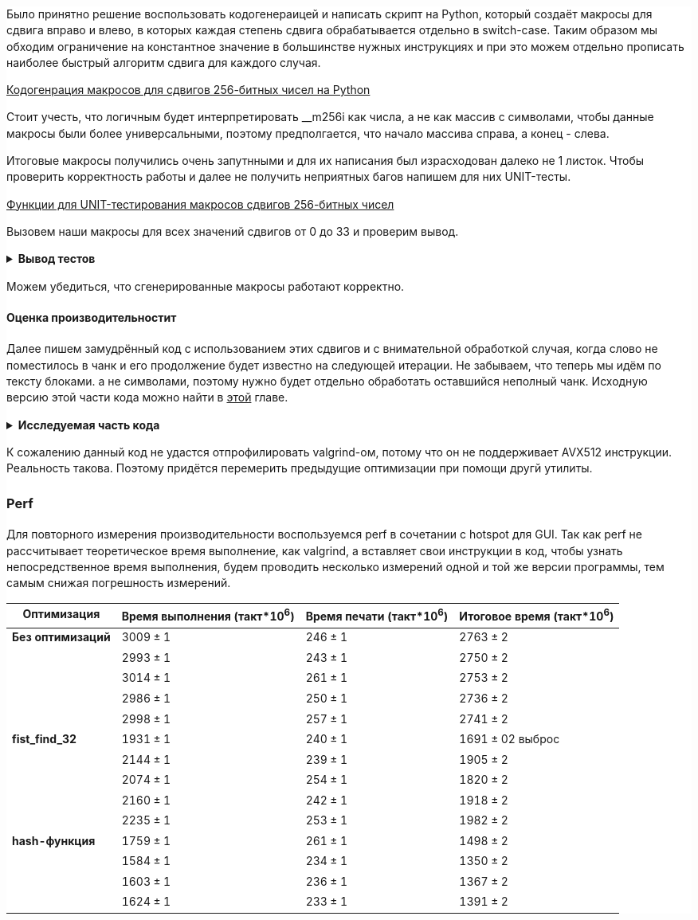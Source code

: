Было принятно решение воспользовать кодогенераицей и написать скрипт на Python, который создаёт макросы для сдвига вправо и влево, в которых каждая степень сдвига обрабатывается отдельно в switch-case. Таким образом мы обходим ограничение на константное значение в большинстве нужных инструкциях и при это можем отдельно прописать наиболее быстрый алгоритм сдвига для каждого случая.

[Кодогенрация макросов для сдвигов 256-битных чисел на Python](./src/test/gen_shift_macro.py)

Стоит учесть, что логичным будет интерпретировать __m256i как числа, а не как массив с символами, чтобы данные макросы были более универсальными, поэтому предполгается, что начало массива справа, а конец - слева.

Итоговые макросы получились очень запутнными и для их написания был израсходован далеко не 1 листок. Чтобы проверить корректность работы и далее не получить неприятных багов напишем для них UNIT-тесты.

[Функции для UNIT-тестирования макросов сдвигов 256-битных чисел](./src/test/gen_shift_macro.py)

Вызовем наши макросы для всех значений сдвигов от 0 до 33 и проверим вывод.

<details><summary><b>Вывод тестов</b></summary></details>

Можем убедиться, что сгенерированные макросы работают корректно.

#### Оценка производительностит

Далее пишем замудрённый код с использованием этих сдвигов и с внимательной обработкой случая, когда слово не поместилось в чанк и его продолжение будет известно на следующей итерации. Не забываем, что теперь мы идём по тексту блоками. а не символами, поэтому нужно будет отдельно обработать оставшийся неполный чанк. Исходную версию этой части кода можно найти в [этой](#Метод-профилирования) главе.

<details><summary><b>Исследуемая часть кода</b></summary></details>

К сожалению данный код не удастся отпрофилировать valgrind-ом, потому что он не поддерживает AVX512 инструкции. Реальность такова. Поэтому придётся перемерить предыдущие оптимизации при помощи другй утилиты. 

### Perf

Для повторного измерения производительности воспользуемся perf в сочетании с hotspot для GUI. Так как perf не рассчитывает теоретическое время выполнение, как valgrind, а вставляет свои инструкции в код, чтобы узнать непосредственное время выполнения, будем проводить несколько измерений одной и той же версии программы, тем самым снижая погрешность измерений.

| Оптимизация         | Время выполнения (такт*$10^6$) | Время печати (такт*$10^6$) | Итоговое время (такт*$10^6$) |
|---------------------|-----------------------------|-------------------------|---------------------------|
| **Без оптимизаций** | $3009 \pm 1$           | $246 \pm 1$       | $2763 \pm 2$         |
|                     | $2993 \pm 1$           | $243 \pm 1$       | $2750 \pm 2$         |
|                     | $3014 \pm 1$           | $261 \pm 1$       | $2753 \pm 2$         |
|                     | $2986 \pm 1$           | $250 \pm 1$       | $2736 \pm 2$         |
|                     | $2998 \pm 1$           | $257 \pm 1$       | $2741 \pm 2$         |
| **fist_find_32**    | $1931 \pm 1$           | $240 \pm 1$       | $1691 \pm 02$ выброс |
|                     | $2144 \pm 1$           | $239 \pm 1$       | $1905 \pm 2$         |
|                     | $2074 \pm 1$           | $254 \pm 1$       | $1820 \pm 2$         |
|                     | $2160 \pm 1$           | $242 \pm 1$       | $1918 \pm 2$         |
|                     | $2235 \pm 1$           | $253 \pm 1$       | $1982 \pm 2$         |
| **hash-функция**    | $1759 \pm 1$           | $261 \pm 1$       | $1498 \pm 2$         |
|                     | $1584 \pm 1$           | $234 \pm 1$       | $1350 \pm 2$         |
|                     | $1603 \pm 1$           | $236 \pm 1$       | $1367 \pm 2$         |
|                     | $1624 \pm 1$           | $233 \pm 1$       | $1391 \pm 2$         |